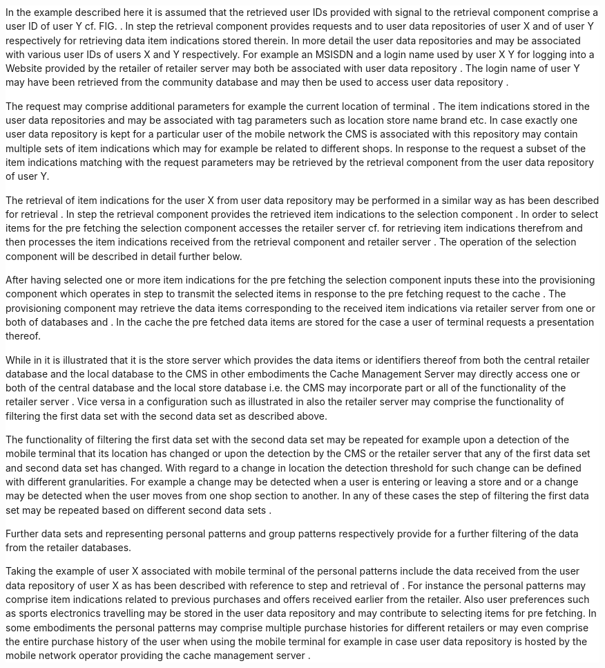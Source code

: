 In the example described here it is assumed that the retrieved user IDs provided with signal to the retrieval component comprise a user ID of user Y cf. FIG. . In step the retrieval component provides requests and to user data repositories of user X and of user Y respectively for retrieving data item indications stored therein. In more detail the user data repositories and may be associated with various user IDs of users X and Y respectively. For example an MSISDN and a login name used by user X Y for logging into a Website provided by the retailer of retailer server may both be associated with user data repository . The login name of user Y may have been retrieved from the community database and may then be used to access user data repository .

The request may comprise additional parameters for example the current location of terminal . The item indications stored in the user data repositories and may be associated with tag parameters such as location store name brand etc. In case exactly one user data repository is kept for a particular user of the mobile network the CMS is associated with this repository may contain multiple sets of item indications which may for example be related to different shops. In response to the request a subset of the item indications matching with the request parameters may be retrieved by the retrieval component from the user data repository of user Y.

The retrieval of item indications for the user X from user data repository may be performed in a similar way as has been described for retrieval . In step the retrieval component provides the retrieved item indications to the selection component . In order to select items for the pre fetching the selection component accesses the retailer server cf. for retrieving item indications therefrom and then processes the item indications received from the retrieval component and retailer server . The operation of the selection component will be described in detail further below.

After having selected one or more item indications for the pre fetching the selection component inputs these into the provisioning component which operates in step to transmit the selected items in response to the pre fetching request to the cache . The provisioning component may retrieve the data items corresponding to the received item indications via retailer server from one or both of databases and . In the cache the pre fetched data items are stored for the case a user of terminal requests a presentation thereof.

While in it is illustrated that it is the store server which provides the data items or identifiers thereof from both the central retailer database and the local database to the CMS in other embodiments the Cache Management Server may directly access one or both of the central database and the local store database i.e. the CMS may incorporate part or all of the functionality of the retailer server . Vice versa in a configuration such as illustrated in also the retailer server may comprise the functionality of filtering the first data set with the second data set as described above.

The functionality of filtering the first data set with the second data set may be repeated for example upon a detection of the mobile terminal that its location has changed or upon the detection by the CMS or the retailer server that any of the first data set and second data set has changed. With regard to a change in location the detection threshold for such change can be defined with different granularities. For example a change may be detected when a user is entering or leaving a store and or a change may be detected when the user moves from one shop section to another. In any of these cases the step of filtering the first data set may be repeated based on different second data sets .

Further data sets and representing personal patterns and group patterns respectively provide for a further filtering of the data from the retailer databases.

Taking the example of user X associated with mobile terminal of the personal patterns include the data received from the user data repository of user X as has been described with reference to step and retrieval of . For instance the personal patterns may comprise item indications related to previous purchases and offers received earlier from the retailer. Also user preferences such as sports electronics travelling may be stored in the user data repository and may contribute to selecting items for pre fetching. In some embodiments the personal patterns may comprise multiple purchase histories for different retailers or may even comprise the entire purchase history of the user when using the mobile terminal for example in case user data repository is hosted by the mobile network operator providing the cache management server .
